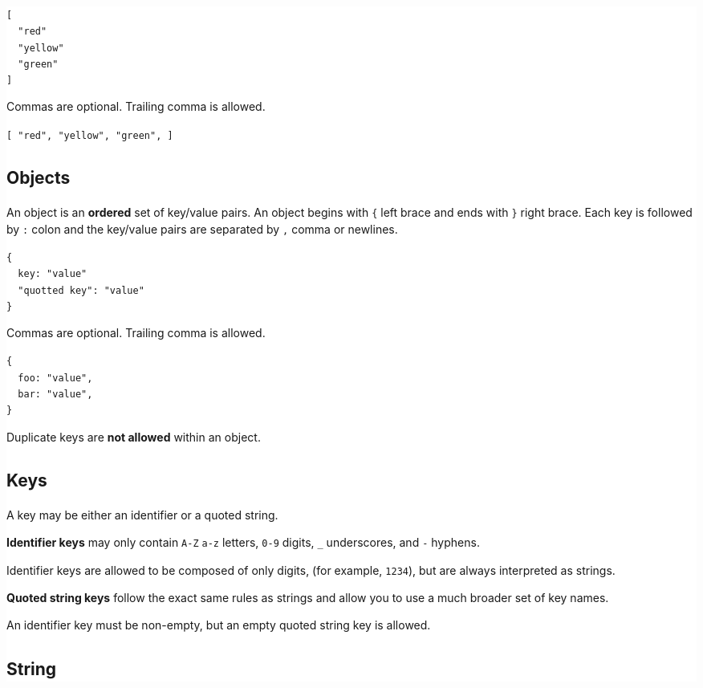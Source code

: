 ```maml
[
  "red"
  "yellow"
  "green"
]
```

Commas are optional. Trailing comma is allowed.

```maml
[ "red", "yellow", "green", ]
```

Objects
-------

An object is an **ordered** set of key/value pairs. An object begins with `{`
left brace and ends with `}` right brace. Each key is followed by `:` colon
and the key/value pairs are separated by `,` comma or newlines.

```maml
{
  key: "value"
  "quotted key": "value"
}    
```

Commas are optional. Trailing comma is allowed.

```maml
{
  foo: "value",
  bar: "value",
}
```

Duplicate keys are **not allowed** within an object.


Keys
----

A key may be either an identifier or a quoted string.

**Identifier keys** may only contain `A-Z` `a-z` letters, `0-9` digits, `_`
underscores, and `-` hyphens.

Identifier keys are allowed to be composed of only digits, (for example,
`1234`), but are always interpreted as strings.

**Quoted string keys** follow the exact same rules as strings and allow
you to use a much broader set of key names.

An identifier key must be non-empty, but an empty quoted string key is allowed.


String
------

